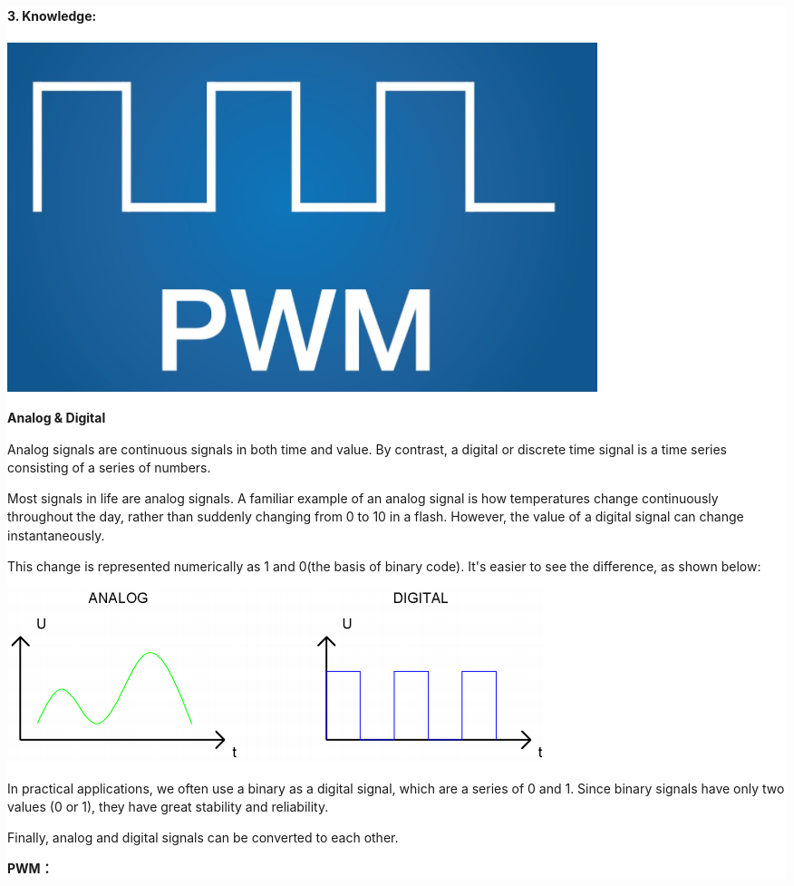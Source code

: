 #### 3. Knowledge:

![](media/6549bdbfd4e7b6b2b341012105d655e8.png)

**Analog & Digital**

Analog signals are continuous signals in both time and value. By contrast, a digital or discrete time signal is a time series consisting of a series of numbers. 

Most signals in life are analog signals. A familiar example of an analog signal is how temperatures change continuously throughout the day, rather than suddenly changing from 0 to 10 in a flash. However, the value of a digital signal can change instantaneously. 

This change is represented numerically as 1 and 0(the basis of binary code). It's easier to see the difference, as shown below:

![](media/4bdf6127e563b453a1fd8953b4ebb277.png)

In practical applications, we often use a binary as a digital signal, which are a series of 0 and 1. Since binary signals have only two values (0 or 1), they have great stability and reliability. 

Finally, analog and digital signals can be converted to each other. 

**PWM：**
